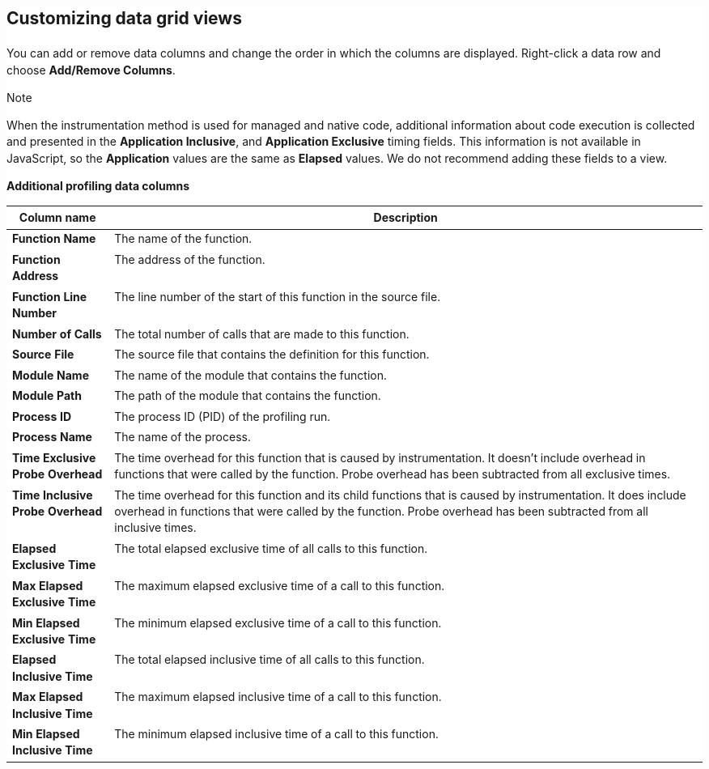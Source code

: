 ##  <a name="BKMK_Customizing_data_grid_views"></a> Customizing data grid views  
 You can add or remove data columns and change the order in which the columns are displayed. Right-click a data row and choose **Add/Remove Columns**.  
  
> [!NOTE]
>  When the instrumentation method is used for managed and native code, additional information about code execution is collected and presented in the **Application Inclusive**, and **Application Exclusive** timing fields. This information is not available in JavaScript, so the **Application** values are the same as **Elapsed** values. We do not recommend adding these fields to a view.  
  
 **Additional profiling data columns**  
  
|Column name|Description|  
|-----------------|-----------------|  
|**Function Name**|The name of the function.|  
|**Function Address**|The address of the function.|  
|**Function Line Number**|The line number of the start of this function in the source file.|  
|**Number of Calls**|The total number of calls that are made to this function.|  
|**Source File**|The source file that contains the definition for this function.|  
|**Module Name**|The name of the module that contains the function.|  
|**Module Path**|The path of the module that contains the function.|  
|**Process ID**|The process ID (PID) of the profiling run.|  
|**Process Name**|The name of the process.|  
|**Time Exclusive Probe Overhead**|The time overhead for this function that is caused by instrumentation. It doesn’t include overhead in functions that were called by the function. Probe overhead has been subtracted from all exclusive times.|  
|**Time Inclusive Probe Overhead**|The time overhead for this function and its child functions that is caused by instrumentation. It does include overhead in functions that were called by the function. Probe overhead has been subtracted from all inclusive times.|  
|**Elapsed Exclusive Time**|The total elapsed exclusive time of all calls to this function.|  
|**Max Elapsed Exclusive Time**|The maximum elapsed exclusive time of a call to this function.|  
|**Min Elapsed Exclusive Time**|The minimum elapsed exclusive time of a call to this function.|  
|**Elapsed Inclusive Time**|The total elapsed inclusive time of all calls to this function.|  
|**Max Elapsed Inclusive Time**|The maximum elapsed inclusive time of a call to this function.|  
|**Min Elapsed Inclusive Time**|The minimum elapsed inclusive time of a call to this function.|
